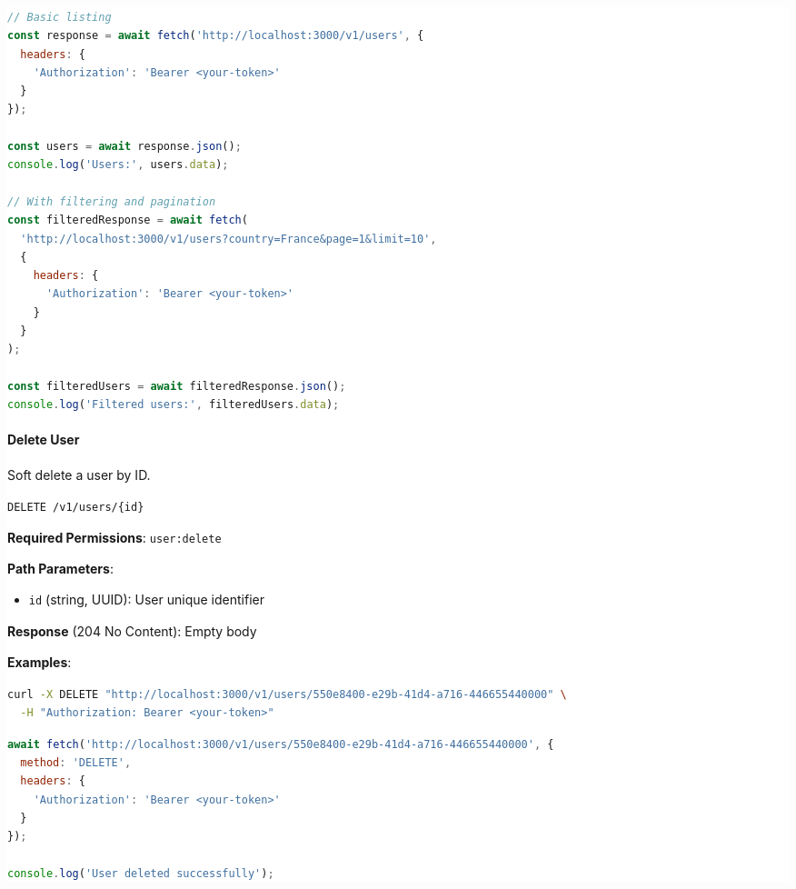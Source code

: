 ```javascript
// Basic listing
const response = await fetch('http://localhost:3000/v1/users', {
  headers: {
    'Authorization': 'Bearer <your-token>'
  }
});

const users = await response.json();
console.log('Users:', users.data);

// With filtering and pagination
const filteredResponse = await fetch(
  'http://localhost:3000/v1/users?country=France&page=1&limit=10',
  {
    headers: {
      'Authorization': 'Bearer <your-token>'
    }
  }
);

const filteredUsers = await filteredResponse.json();
console.log('Filtered users:', filteredUsers.data);
```

#### Delete User

Soft delete a user by ID.

```http
DELETE /v1/users/{id}
```

**Required Permissions**: `user:delete`

**Path Parameters**:
- `id` (string, UUID): User unique identifier

**Response** (204 No Content): Empty body

**Examples**:

```bash
curl -X DELETE "http://localhost:3000/v1/users/550e8400-e29b-41d4-a716-446655440000" \
  -H "Authorization: Bearer <your-token>"
```

```javascript
await fetch('http://localhost:3000/v1/users/550e8400-e29b-41d4-a716-446655440000', {
  method: 'DELETE',
  headers: {
    'Authorization': 'Bearer <your-token>'
  }
});

console.log('User deleted successfully');
```
